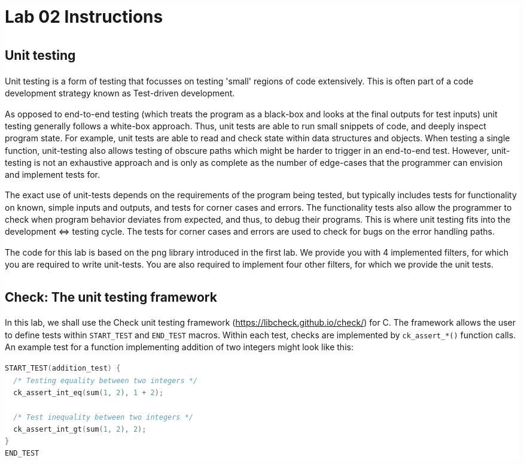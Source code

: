 # Lab 02 Instructions

## Unit testing

Unit testing is a form of testing that focusses on testing 'small' regions 
of code extensively. This is often part of a code development strategy 
known as Test-driven development.

As opposed to end-to-end testing (which treats the program as a 
black-box and looks at the final outputs for test inputs) unit testing 
generally follows a white-box approach. Thus, unit tests are able to run small
snippets of code, and deeply inspect program state. For example, unit tests
are able to read and check state within data structures and objects. When 
testing a single function, unit-testing also allows testing of obscure 
paths which might be harder to trigger in an end-to-end test. However, 
unit-testing is not an exhaustive approach and is only as complete
as the number of edge-cases that the programmer can envision and implement 
tests for. 

The exact use of unit-tests depends on the requirements of the program being
tested, but typically includes tests for functionality on known, simple 
inputs and outputs, and tests for corner cases and errors. 
The functionality tests also allow the programmer to check when program 
behavior deviates from expected, and thus, to debug their programs. This is 
where unit testing fits into the development <=> testing cycle. 
The tests for corner cases and errors are used to check for bugs on the 
error handling paths.

The code for this lab is based on the png library introduced in the first 
lab. We provide you with 4 implemented filters, for which you are required 
to write unit-tests. You are also required to implement four other filters, 
for which we provide the unit tests. 


## Check: The unit testing framework

In this lab, we shall use the Check unit testing framework 
(https://libcheck.github.io/check/) for C. The framework allows the user to
define tests within `START_TEST` and `END_TEST` macros. Within each test, 
checks are implemented by `ck_assert_*()` function calls. An example test
for a function implementing addition of two integers might look like this:

```C
START_TEST(addition_test) {
  /* Testing equality between two integers */
  ck_assert_int_eq(sum(1, 2), 1 + 2);

  /* Test inequality between two integers */
  ck_assert_int_gt(sum(1, 2), 2);
}
END_TEST
```
